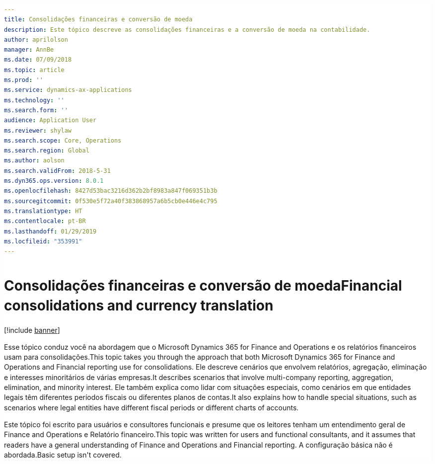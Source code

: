 ```yaml
---
title: Consolidações financeiras e conversão de moeda
description: Este tópico descreve as consolidações financeiras e a conversão de moeda na contabilidade.
author: aprilolson
manager: AnnBe
ms.date: 07/09/2018
ms.topic: article
ms.prod: ''
ms.service: dynamics-ax-applications
ms.technology: ''
ms.search.form: ''
audience: Application User
ms.reviewer: shylaw
ms.search.scope: Core, Operations
ms.search.region: Global
ms.author: aolson
ms.search.validFrom: 2018-5-31
ms.dyn365.ops.version: 8.0.1
ms.openlocfilehash: 8427d53bac3216d362b2bf8983a847f069351b3b
ms.sourcegitcommit: 0f530e5f72a40f383868957a6b5cb0e446e4c795
ms.translationtype: HT
ms.contentlocale: pt-BR
ms.lasthandoff: 01/29/2019
ms.locfileid: "353991"
---
```

# <a name="financial-consolidations-and-currency-translation"></a><span data-ttu-id="09c9d-103">Consolidações financeiras e conversão de moeda</span><span class="sxs-lookup"><span data-stu-id="09c9d-103">Financial consolidations and currency translation</span></span>

[!include [banner](../includes/banner.md)]

<span data-ttu-id="09c9d-104">Esse tópico conduz você na abordagem que o Microsoft Dynamics 365 for Finance and Operations e os relatórios financeiros usam para consolidações.</span><span class="sxs-lookup"><span data-stu-id="09c9d-104">This topic takes you through the approach that both Microsoft Dynamics 365 for Finance and Operations and Financial reporting use for consolidations.</span></span> <span data-ttu-id="09c9d-105">Ele descreve cenários que envolvem relatórios, agregação, eliminação e interesses minoritários de várias empresas.</span><span class="sxs-lookup"><span data-stu-id="09c9d-105">It describes scenarios that involve multi-company reporting, aggregation, elimination, and minority interest.</span></span> <span data-ttu-id="09c9d-106">Ele também explica como lidar com situações especiais, como cenários em que entidades legais têm diferentes períodos fiscais ou diferentes planos de contas.</span><span class="sxs-lookup"><span data-stu-id="09c9d-106">It also explains how to handle special situations, such as scenarios where legal entities have different fiscal periods or different charts of accounts.</span></span>

<span data-ttu-id="09c9d-107">Este tópico foi escrito para usuários e consultores funcionais e presume que os leitores tenham um entendimento geral de Finance and Operations e Relatório financeiro.</span><span class="sxs-lookup"><span data-stu-id="09c9d-107">This topic was written for users and functional consultants, and it assumes that readers have a general understanding of Finance and Operations and Financial reporting.</span></span> <span data-ttu-id="09c9d-108">A configuração básica não é abordada.</span><span class="sxs-lookup"><span data-stu-id="09c9d-108">Basic setup isn't covered.</span></span>
